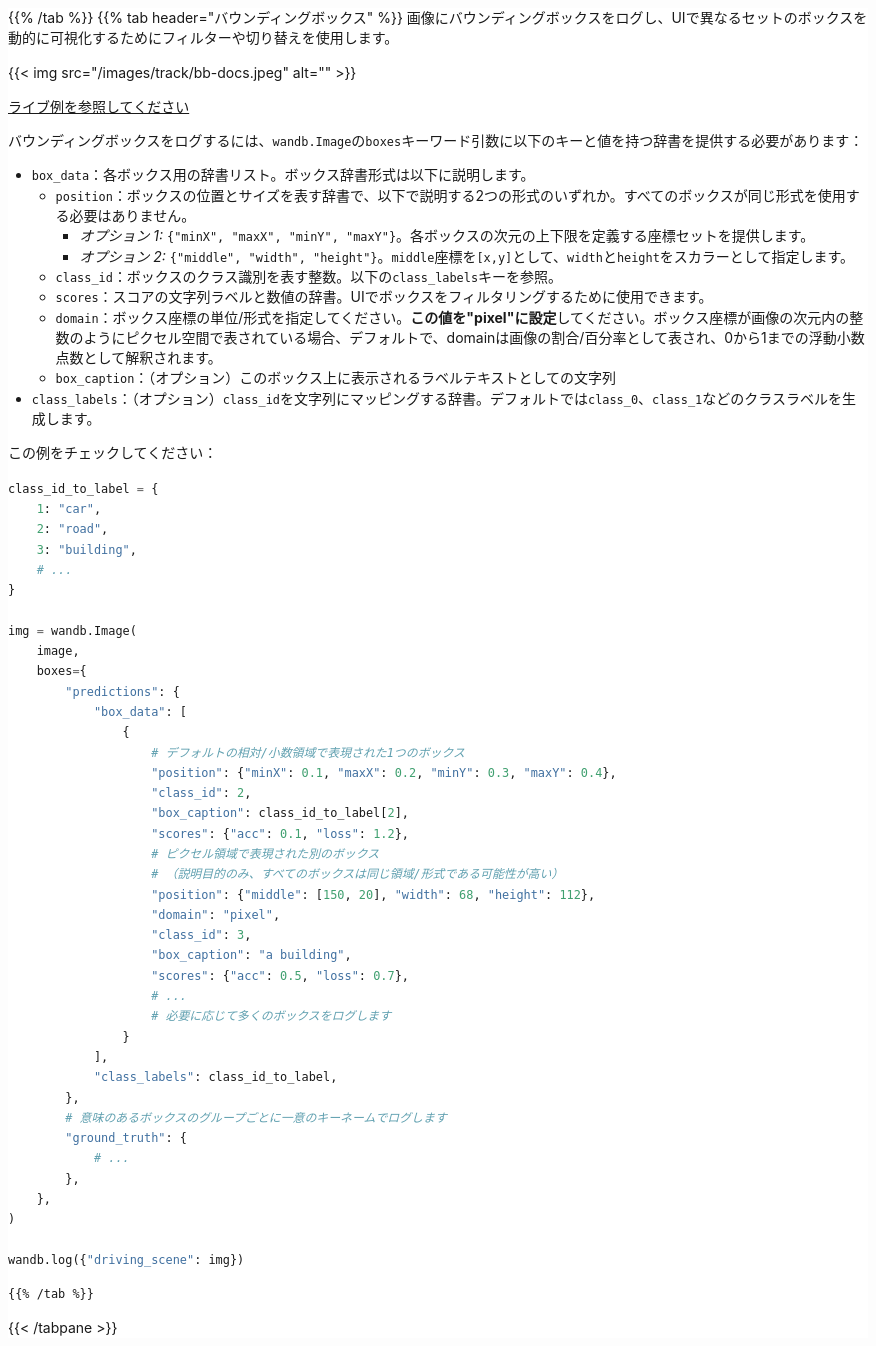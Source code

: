    {{% /tab %}}
    {{% tab header="バウンディングボックス" %}}
画像にバウンディングボックスをログし、UIで異なるセットのボックスを動的に可視化するためにフィルターや切り替えを使用します。

{{< img src="/images/track/bb-docs.jpeg" alt="" >}}

[ライブ例を参照してください](https://app.wandb.ai/stacey/yolo-drive/reports/Bounding-Boxes-for-Object-Detection--Vmlldzo4Nzg4MQ)

バウンディングボックスをログするには、`wandb.Image`の`boxes`キーワード引数に以下のキーと値を持つ辞書を提供する必要があります：

* `box_data`：各ボックス用の辞書リスト。ボックス辞書形式は以下に説明します。
  * `position`：ボックスの位置とサイズを表す辞書で、以下で説明する2つの形式のいずれか。すべてのボックスが同じ形式を使用する必要はありません。
    * _オプション 1:_ `{"minX", "maxX", "minY", "maxY"}`。各ボックスの次元の上下限を定義する座標セットを提供します。
    * _オプション 2:_ `{"middle", "width", "height"}`。`middle`座標を`[x,y]`として、`width`と`height`をスカラーとして指定します。
  * `class_id`：ボックスのクラス識別を表す整数。以下の`class_labels`キーを参照。
  * `scores`：スコアの文字列ラベルと数値の辞書。UIでボックスをフィルタリングするために使用できます。
  * `domain`：ボックス座標の単位/形式を指定してください。**この値を"pixel"に設定**してください。ボックス座標が画像の次元内の整数のようにピクセル空間で表されている場合、デフォルトで、domainは画像の割合/百分率として表され、0から1までの浮動小数点数として解釈されます。
  * `box_caption`：（オプション）このボックス上に表示されるラベルテキストとしての文字列
* `class_labels`：（オプション）`class_id`を文字列にマッピングする辞書。デフォルトでは`class_0`、`class_1`などのクラスラベルを生成します。

この例をチェックしてください：

```python
class_id_to_label = {
    1: "car",
    2: "road",
    3: "building",
    # ...
}

img = wandb.Image(
    image,
    boxes={
        "predictions": {
            "box_data": [
                {
                    # デフォルトの相対/小数領域で表現された1つのボックス
                    "position": {"minX": 0.1, "maxX": 0.2, "minY": 0.3, "maxY": 0.4},
                    "class_id": 2,
                    "box_caption": class_id_to_label[2],
                    "scores": {"acc": 0.1, "loss": 1.2},
                    # ピクセル領域で表現された別のボックス
                    # （説明目的のみ、すべてのボックスは同じ領域/形式である可能性が高い）
                    "position": {"middle": [150, 20], "width": 68, "height": 112},
                    "domain": "pixel",
                    "class_id": 3,
                    "box_caption": "a building",
                    "scores": {"acc": 0.5, "loss": 0.7},
                    # ...
                    # 必要に応じて多くのボックスをログします
                }
            ],
            "class_labels": class_id_to_label,
        },
        # 意味のあるボックスのグループごとに一意のキーネームでログします
        "ground_truth": {
            # ...
        },
    },
)

wandb.log({"driving_scene": img})
```    
    {{% /tab %}}
{{< /tabpane >}}